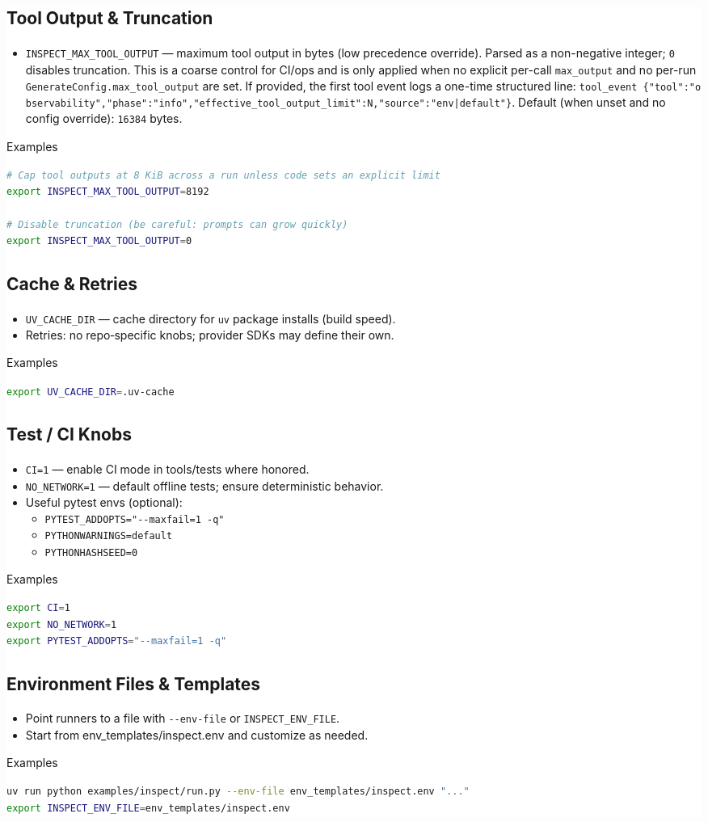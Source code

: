 
## Tool Output & Truncation

- `INSPECT_MAX_TOOL_OUTPUT` — maximum tool output in bytes (low precedence
  override). Parsed as a non-negative integer; `0` disables truncation. This
  is a coarse control for CI/ops and is only applied when no explicit per-call
  `max_output` and no per-run `GenerateConfig.max_tool_output` are set. If
  provided, the first tool event logs a one-time structured line:
  `tool_event {"tool":"observability","phase":"info","effective_tool_output_limit":N,"source":"env|default"}`.
  Default (when unset and no config override): `16384` bytes.

Examples
```bash
# Cap tool outputs at 8 KiB across a run unless code sets an explicit limit
export INSPECT_MAX_TOOL_OUTPUT=8192

# Disable truncation (be careful: prompts can grow quickly)
export INSPECT_MAX_TOOL_OUTPUT=0
```


## Cache & Retries

- `UV_CACHE_DIR` — cache directory for `uv` package installs (build speed).
- Retries: no repo‑specific knobs; provider SDKs may define their own.

Examples
```bash
export UV_CACHE_DIR=.uv-cache
```


## Test / CI Knobs

- `CI=1` — enable CI mode in tools/tests where honored.
- `NO_NETWORK=1` — default offline tests; ensure deterministic behavior.
- Useful pytest envs (optional):
  - `PYTEST_ADDOPTS="--maxfail=1 -q"`
  - `PYTHONWARNINGS=default`
  - `PYTHONHASHSEED=0`

Examples
```bash
export CI=1
export NO_NETWORK=1
export PYTEST_ADDOPTS="--maxfail=1 -q"
```


## Environment Files & Templates

- Point runners to a file with `--env-file` or `INSPECT_ENV_FILE`.
- Start from env_templates/inspect.env and customize as needed.

Examples
```bash
uv run python examples/inspect/run.py --env-file env_templates/inspect.env "..."
export INSPECT_ENV_FILE=env_templates/inspect.env
```
